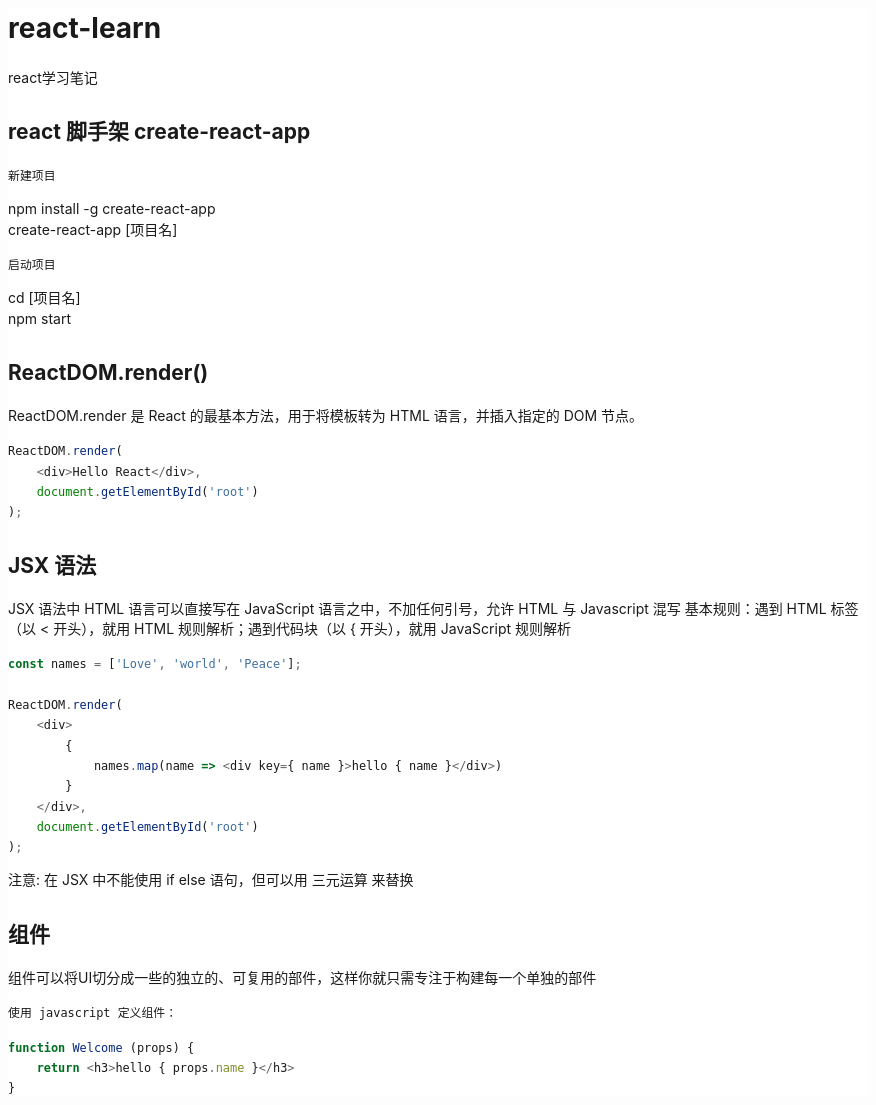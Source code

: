 # react-learn
react学习笔记

## react 脚手架 create-react-app
`新建项目`

npm install -g create-react-app  
create-react-app [项目名]  

`启动项目`

cd [项目名]  
npm start  

## ReactDOM.render()
ReactDOM.render 是 React 的最基本方法，用于将模板转为 HTML 语言，并插入指定的 DOM 节点。

```js
ReactDOM.render(
    <div>Hello React</div>,
    document.getElementById('root')
);
```

## JSX 语法
JSX 语法中 HTML 语言可以直接写在 JavaScript 语言之中，不加任何引号，允许 HTML 与 Javascript 混写
基本规则：遇到 HTML 标签（以 < 开头），就用 HTML 规则解析；遇到代码块（以 { 开头），就用 JavaScript 规则解析
```js
const names = ['Love', 'world', 'Peace'];

ReactDOM.render(
    <div>
        {
            names.map(name => <div key={ name }>hello { name }</div>)
        }
    </div>,
    document.getElementById('root')
);
```
注意: 在 JSX 中不能使用 if else 语句，但可以用 三元运算 来替换

## 组件
组件可以将UI切分成一些的独立的、可复用的部件，这样你就只需专注于构建每一个单独的部件

`使用 javascript 定义组件：`
```js
function Welcome (props) {
    return <h3>hello { props.name }</h3>
}
```
